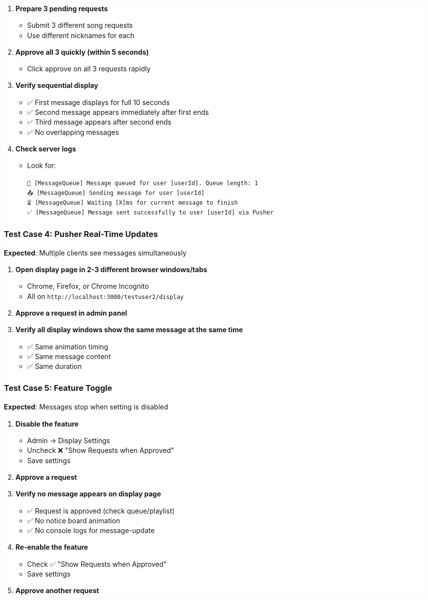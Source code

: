 1. **Prepare 3 pending requests**
   - Submit 3 different song requests
   - Use different nicknames for each

2. **Approve all 3 quickly (within 5 seconds)**
   - Click approve on all 3 requests rapidly

3. **Verify sequential display**
   - ✅ First message displays for full 10 seconds
   - ✅ Second message appears immediately after first ends
   - ✅ Third message appears after second ends
   - ✅ No overlapping messages

4. **Check server logs**
   - Look for:
     ```
     📨 [MessageQueue] Message queued for user [userId]. Queue length: 1
     📤 [MessageQueue] Sending message for user [userId]
     ⏳ [MessageQueue] Waiting [X]ms for current message to finish
     ✅ [MessageQueue] Message sent successfully to user [userId] via Pusher
     ```

### Test Case 4: Pusher Real-Time Updates
**Expected**: Multiple clients see messages simultaneously

1. **Open display page in 2-3 different browser windows/tabs**
   - Chrome, Firefox, or Chrome Incognito
   - All on `http://localhost:3000/testuser2/display`

2. **Approve a request in admin panel**

3. **Verify all display windows show the same message at the same time**
   - ✅ Same animation timing
   - ✅ Same message content
   - ✅ Same duration

### Test Case 5: Feature Toggle
**Expected**: Messages stop when setting is disabled

1. **Disable the feature**
   - Admin → Display Settings
   - Uncheck ❌ "Show Requests when Approved"
   - Save settings

2. **Approve a request**

3. **Verify no message appears on display page**
   - ✅ Request is approved (check queue/playlist)
   - ✅ No notice board animation
   - ✅ No console logs for message-update

4. **Re-enable the feature**
   - Check ✅ "Show Requests when Approved"
   - Save settings

5. **Approve another request**
